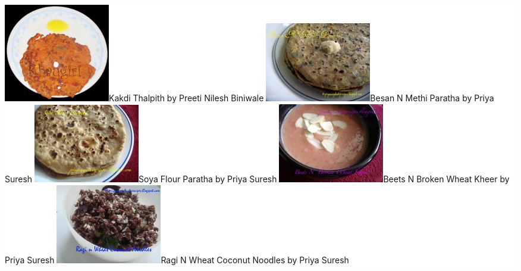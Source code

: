 <td style="border:solid #AAAAAA;" align="center" width="225"><a href="http://khaugiri.blogspot.com/2009/03/kakdi-thalpith.html"><img src="/2009/04/kakadi-thalpith.jpg" alt="" width="175" /></a>Kakdi Thalpith by Preeti Nilesh Biniwale</td>
<td style="border:solid #AAAAAA;" align="center" width="225"><a href="http://priyaeasyntastyrecipes.blogspot.com/2009/02/besan-n-methi-paratha-nutritious-flat.html"><img src="/2009/04/besan-methi-paratha.jpg" alt="" width="175" /></a>Besan N Methi Paratha by Priya Suresh</td>
</tr>
<tr>
<td style="border:solid #AAAAAA;" align="center" width="225"><a href="http://priyaeasyntastyrecipes.blogspot.com/2009/03/soya-flour-paratha-soft-flat-bread.html"><img src="/2009/04/soyaflour-paratha.jpg" alt="" width="175" /></a>Soya Flour Paratha by Priya Suresh</td>
<td style="border:solid #AAAAAA;" align="center" width="225"><a href="http://priyaeasyntastyrecipes.blogspot.com/2009/03/beets-n-broken-wheat-kheer.html"><img src="/2009/04/beets-n-broken-wheat-kheer.jpg" alt="" width="175" /></a>Beets N Broken Wheat Kheer by Priya Suresh</td>
</tr>
<tr>
<td style="border:solid #AAAAAA;" align="center" width="225"><a href="http://priyaeasyntastyrecipes.blogspot.com/2009/03/ragi-n-wheat-coconut-noodlesragi-n.html"><img src="/2009/04/coconutnoodles.jpg" alt="" width="175" /></a>Ragi N Wheat Coconut Noodles by Priya Suresh</td>